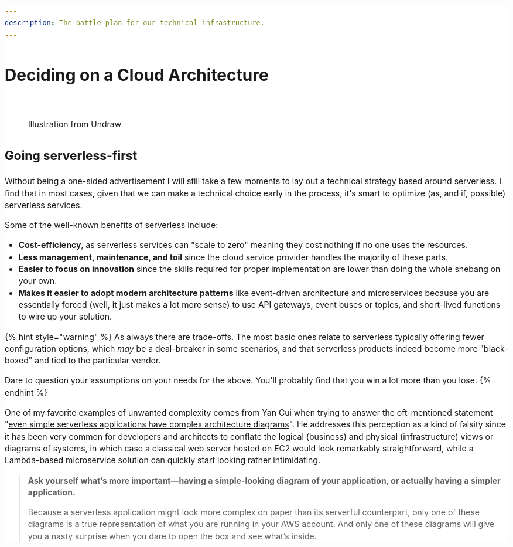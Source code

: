 ```yaml
---
description: The battle plan for our technical infrastructure.
---
```


# Deciding on a Cloud Architecture

<figure><img src="../../.gitbook/assets/undraw_Cloud_docs_re_xjht.png" alt=""><figcaption><p>Illustration from <a href="https://undraw.co/">Undraw</a></p></figcaption></figure>

## Going serverless-first

Without being a one-sided advertisement I will still take a few moments to lay out a technical strategy based around [serverless](https://www.ibm.com/cloud/learn/serverless). I find that in most cases, given that we can make a technical choice early in the process, it's smart to optimize (as, and if, possible) serverless services.

Some of the well-known benefits of serverless include:

- **Cost-efficiency**, as serverless services can "scale to zero" meaning they cost nothing if no one uses the resources.
- **Less management, maintenance, and toil** since the cloud service provider handles the majority of these parts.
- **Easier to focus on innovation** since the skills required for proper implementation are lower than doing the whole shebang on your own.
- **Makes it easier to adopt modern architecture patterns** like event-driven architecture and microservices because you are essentially forced (well, it just makes a lot more sense) to use API gateways, event buses or topics, and short-lived functions to wire up your solution.

{% hint style="warning" %}
As always there are trade-offs. The most basic ones relate to serverless typically offering fewer configuration options, which _may_ be a deal-breaker in some scenarios, and that serverless products indeed become more "black-boxed" and tied to the particular vendor.

Dare to question your assumptions on your needs for the above. You'll probably find that you win a lot more than you lose.
{% endhint %}

One of my favorite examples of unwanted complexity comes from Yan Cui when trying to answer the oft-mentioned statement "[even simple serverless applications have complex architecture diagrams](https://medium.com/theburningmonk-com/even-simple-serverless-applications-have-complex-architecture-diagrams-so-what-8dc618fd4df6)". He addresses this perception as a kind of falsity since it has been very common for developers and architects to conflate the logical (business) and physical (infrastructure) views or diagrams of systems, in which case a classical web server hosted on EC2 would look remarkably straightforward, while a Lambda-based microservice solution can quickly start looking rather intimidating.

> **Ask yourself what’s more important—having a simple-looking diagram of your application, or actually having a simpler application.**
>
> Because a serverless application might look more complex on paper than its serverful counterpart, only one of these diagrams is a true representation of what you are running in your AWS account. And only one of these diagrams will give you a nasty surprise when you dare to open the box and see what’s inside.
